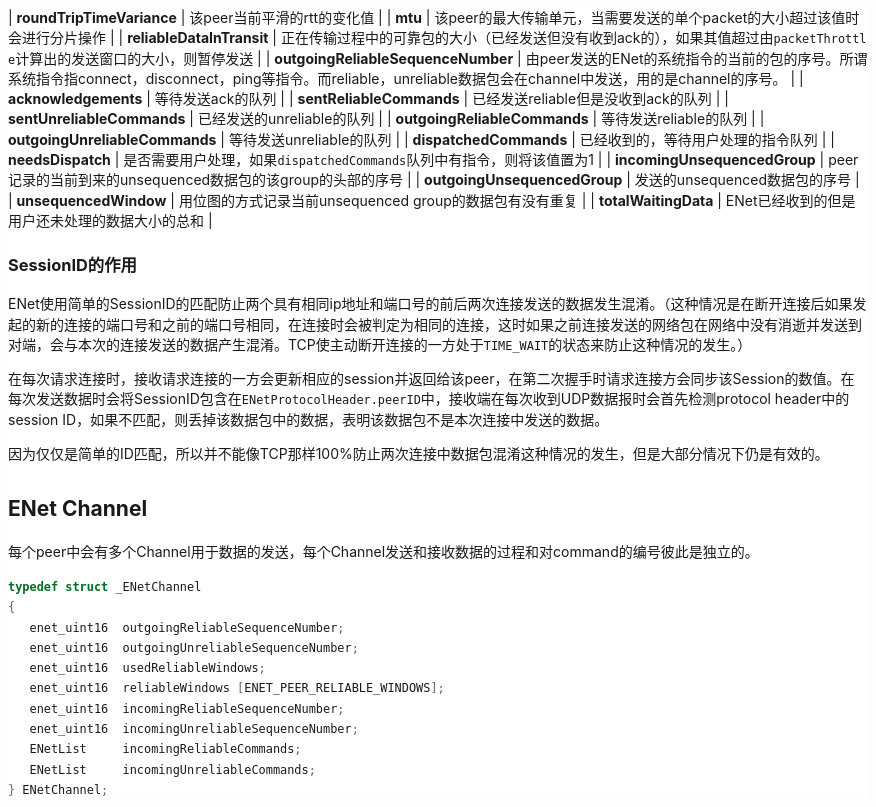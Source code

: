 | **roundTripTimeVariance**          | 该peer当前平滑的rtt的变化值                                  |
| **mtu**                            | 该peer的最大传输单元，当需要发送的单个packet的大小超过该值时会进行分片操作 |
| **reliableDataInTransit**          | 正在传输过程中的可靠包的大小（已经发送但没有收到ack的），如果其值超过由`packetThrottle`计算出的发送窗口的大小，则暂停发送 |
| **outgoingReliableSequenceNumber** | 由peer发送的ENet的系统指令的当前的包的序号。所谓系统指令指connect，disconnect，ping等指令。而reliable，unreliable数据包会在channel中发送，用的是channel的序号。 |
| **acknowledgements**               | 等待发送ack的队列                                            |
| **sentReliableCommands**           | 已经发送reliable但是没收到ack的队列                          |
| **sentUnreliableCommands**         | 已经发送的unreliable的队列                                   |
| **outgoingReliableCommands**       | 等待发送reliable的队列                                       |
| **outgoingUnreliableCommands**     | 等待发送unreliable的队列                                     |
| **dispatchedCommands**             | 已经收到的，等待用户处理的指令队列                           |
| **needsDispatch**                  | 是否需要用户处理，如果`dispatchedCommands`队列中有指令，则将该值置为1 |
| **incomingUnsequencedGroup**       | peer记录的当前到来的unsequenced数据包的该group的头部的序号   |
| **outgoingUnsequencedGroup**       | 发送的unsequenced数据包的序号                                |
| **unsequencedWindow**              | 用位图的方式记录当前unsequenced group的数据包有没有重复      |
| **totalWaitingData**               | ENet已经收到的但是用户还未处理的数据大小的总和               |


### SessionID的作用

ENet使用简单的SessionID的匹配防止两个具有相同ip地址和端口号的前后两次连接发送的数据发生混淆。（这种情况是在断开连接后如果发起的新的连接的端口号和之前的端口号相同，在连接时会被判定为相同的连接，这时如果之前连接发送的网络包在网络中没有消逝并发送到对端，会与本次的连接发送的数据产生混淆。TCP使主动断开连接的一方处于`TIME_WAIT`的状态来防止这种情况的发生。）

在每次请求连接时，接收请求连接的一方会更新相应的session并返回给该peer，在第二次握手时请求连接方会同步该Session的数值。在每次发送数据时会将SessionID包含在`ENetProtocolHeader.peerID`中，接收端在每次收到UDP数据报时会首先检测protocol header中的session ID，如果不匹配，则丢掉该数据包中的数据，表明该数据包不是本次连接中发送的数据。

因为仅仅是简单的ID匹配，所以并不能像TCP那样100%防止两次连接中数据包混淆这种情况的发生，但是大部分情况下仍是有效的。

## ENet Channel

每个peer中会有多个Channel用于数据的发送，每个Channel发送和接收数据的过程和对command的编号彼此是独立的。

```c
typedef struct _ENetChannel
{
   enet_uint16  outgoingReliableSequenceNumber;
   enet_uint16  outgoingUnreliableSequenceNumber;
   enet_uint16  usedReliableWindows;
   enet_uint16  reliableWindows [ENET_PEER_RELIABLE_WINDOWS];
   enet_uint16  incomingReliableSequenceNumber;
   enet_uint16  incomingUnreliableSequenceNumber;
   ENetList     incomingReliableCommands;
   ENetList     incomingUnreliableCommands;
} ENetChannel;
```

